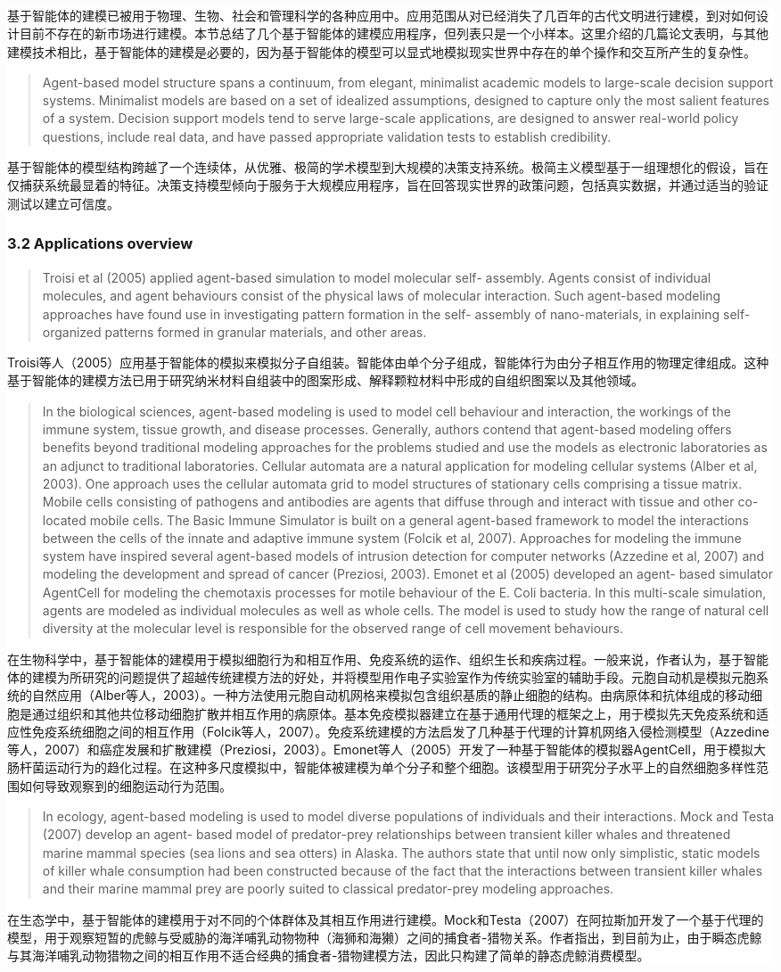 基于智能体的建模已被用于物理、生物、社会和管理科学的各种应用中。应用范围从对已经消失了几百年的古代文明进行建模，到对如何设计目前不存在的新市场进行建模。本节总结了几个基于智能体的建模应用程序，但列表只是一个小样本。这里介绍的几篇论文表明，与其他建模技术相比，基于智能体的建模是必要的，因为基于智能体的模型可以显式地模拟现实世界中存在的单个操作和交互所产生的复杂性。

> Agent-based model structure spans a continuum, from elegant, minimalist academic models to large-scale decision support systems. Minimalist models are based on a set of idealized assumptions, designed to capture only the most salient features of a system. Decision support models tend to serve large-scale applications, are designed to answer real-world policy questions, include real data, and have passed appropriate validation tests to establish credibility.

基于智能体的模型结构跨越了一个连续体，从优雅、极简的学术模型到大规模的决策支持系统。极简主义模型基于一组理想化的假设，旨在仅捕获系统最显着的特征。决策支持模型倾向于服务于大规模应用程序，旨在回答现实世界的政策问题，包括真实数据，并通过适当的验证测试以建立可信度。

### 3.2 Applications overview

> Troisi et al (2005) applied agent-based simulation to model molecular self- assembly. Agents consist of individual molecules, and agent behaviours consist of the physical laws of molecular interaction. Such agent-based modeling approaches have found use in investigating pattern formation in the self- assembly of nano-materials, in explaining self-organized patterns formed in granular materials, and other areas.

Troisi等人（2005）应用基于智能体的模拟来模拟分子自组装。智能体由单个分子组成，智能体行为由分子相互作用的物理定律组成。这种基于智能体的建模方法已用于研究纳米材料自组装中的图案形成、解释颗粒材料中形成的自组织图案以及其他领域。

> In the biological sciences, agent-based modeling is used to model cell behaviour and interaction, the workings of the immune system, tissue growth, and disease processes. Generally, authors contend that agent-based modeling offers benefits beyond traditional modeling approaches for the problems studied and use the models as electronic laboratories as an adjunct to traditional laboratories. Cellular automata are a natural application for modeling cellular systems (Alber et al, 2003). One approach uses the cellular automata grid to model structures of stationary cells comprising a tissue matrix. Mobile cells consisting of pathogens and antibodies are agents that diffuse through and interact with tissue and other co-located mobile cells. The Basic Immune Simulator is built on a general agent-based framework to model the interactions between the cells of the innate and adaptive immune system (Folcik et al, 2007). Approaches for modeling the immune system have inspired several agent-based models of intrusion detection for computer networks (Azzedine et al, 2007) and modeling the development and spread of cancer (Preziosi, 2003). Emonet et al (2005) developed an agent- based simulator AgentCell for modeling the chemotaxis processes for motile behaviour of the E. Coli bacteria. In this multi-scale simulation, agents are modeled as individual molecules as well as whole cells. The model is used to study how the range of natural cell diversity at the molecular level is responsible for the observed range of cell movement behaviours.

在生物科学中，基于智能体的建模用于模拟细胞行为和相互作用、免疫系统的运作、组织生长和疾病过程。一般来说，作者认为，基于智能体的建模为所研究的问题提供了超越传统建模方法的好处，并将模型用作电子实验室作为传统实验室的辅助手段。元胞自动机是模拟元胞系统的自然应用（Alber等人，2003）。一种方法使用元胞自动机网格来模拟包含组织基质的静止细胞的结构。由病原体和抗体组成的移动细胞是通过组织和其他共位移动细胞扩散并相互作用的病原体。基本免疫模拟器建立在基于通用代理的框架之上，用于模拟先天免疫系统和适应性免疫系统细胞之间的相互作用（Folcik等人，2007）。免疫系统建模的方法启发了几种基于代理的计算机网络入侵检测模型（Azzedine等人，2007）和癌症发展和扩散建模（Preziosi，2003）。Emonet等人（2005）开发了一种基于智能体的模拟器AgentCell，用于模拟大肠杆菌运动行为的趋化过程。在这种多尺度模拟中，智能体被建模为单个分子和整个细胞。该模型用于研究分子水平上的自然细胞多样性范围如何导致观察到的细胞运动行为范围。
 
> In ecology, agent-based modeling is used to model diverse populations of individuals and their interactions. Mock and Testa (2007) develop an agent- based model of predator-prey relationships between transient killer whales and threatened marine mammal species (sea lions and sea otters) in Alaska. The authors state that until now only simplistic, static models of killer whale consumption had been constructed because of the fact that the interactions between transient killer whales and their marine mammal prey are poorly suited to classical predator-prey modeling approaches.

在生态学中，基于智能体的建模用于对不同的个体群体及其相互作用进行建模。Mock和Testa（2007）在阿拉斯加开发了一个基于代理的模型，用于观察短暂的虎鲸与受威胁的海洋哺乳动物物种（海狮和海獭）之间的捕食者-猎物关系。作者指出，到目前为止，由于瞬态虎鲸与其海洋哺乳动物猎物之间的相互作用不适合经典的捕食者-猎物建模方法，因此只构建了简单的静态虎鲸消费模型。
